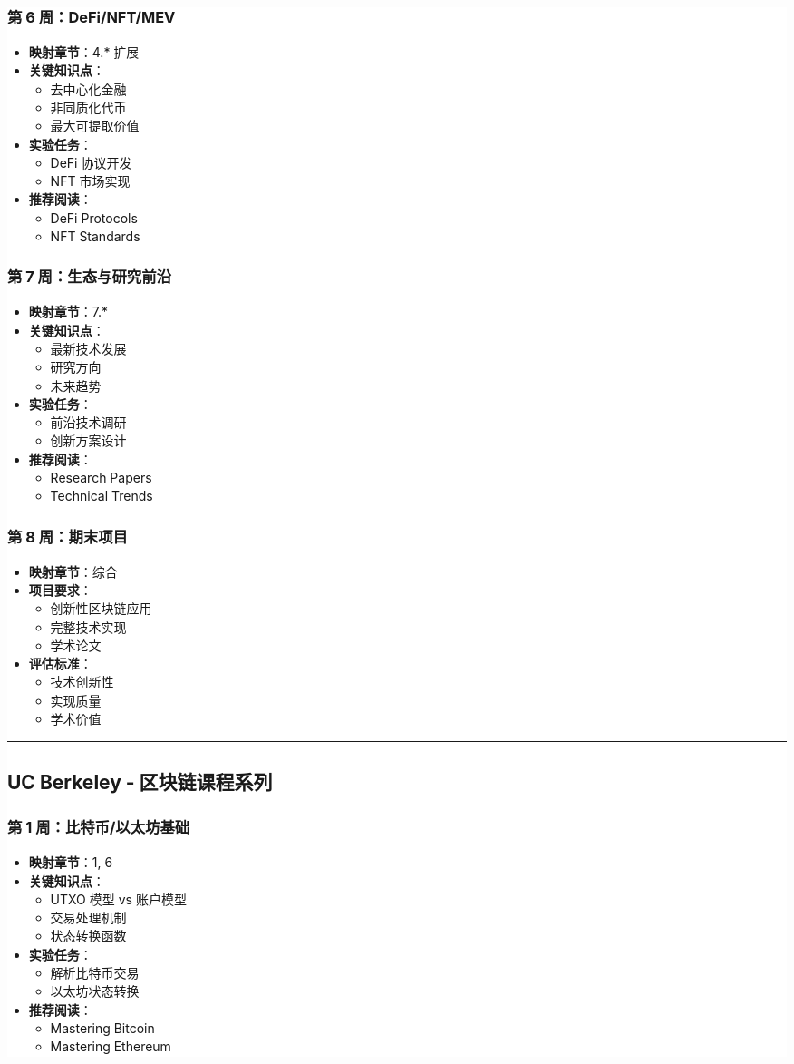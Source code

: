 ### 第 6 周：DeFi/NFT/MEV

- **映射章节**：4.* 扩展
- **关键知识点**：
  - 去中心化金融
  - 非同质化代币
  - 最大可提取价值
- **实验任务**：
  - DeFi 协议开发
  - NFT 市场实现
- **推荐阅读**：
  - DeFi Protocols
  - NFT Standards

### 第 7 周：生态与研究前沿

- **映射章节**：7.*
- **关键知识点**：
  - 最新技术发展
  - 研究方向
  - 未来趋势
- **实验任务**：
  - 前沿技术调研
  - 创新方案设计
- **推荐阅读**：
  - Research Papers
  - Technical Trends

### 第 8 周：期末项目

- **映射章节**：综合
- **项目要求**：
  - 创新性区块链应用
  - 完整技术实现
  - 学术论文
- **评估标准**：
  - 技术创新性
  - 实现质量
  - 学术价值

---

## UC Berkeley - 区块链课程系列

### 第 1 周：比特币/以太坊基础

- **映射章节**：1, 6
- **关键知识点**：
  - UTXO 模型 vs 账户模型
  - 交易处理机制
  - 状态转换函数
- **实验任务**：
  - 解析比特币交易
  - 以太坊状态转换
- **推荐阅读**：
  - Mastering Bitcoin
  - Mastering Ethereum
